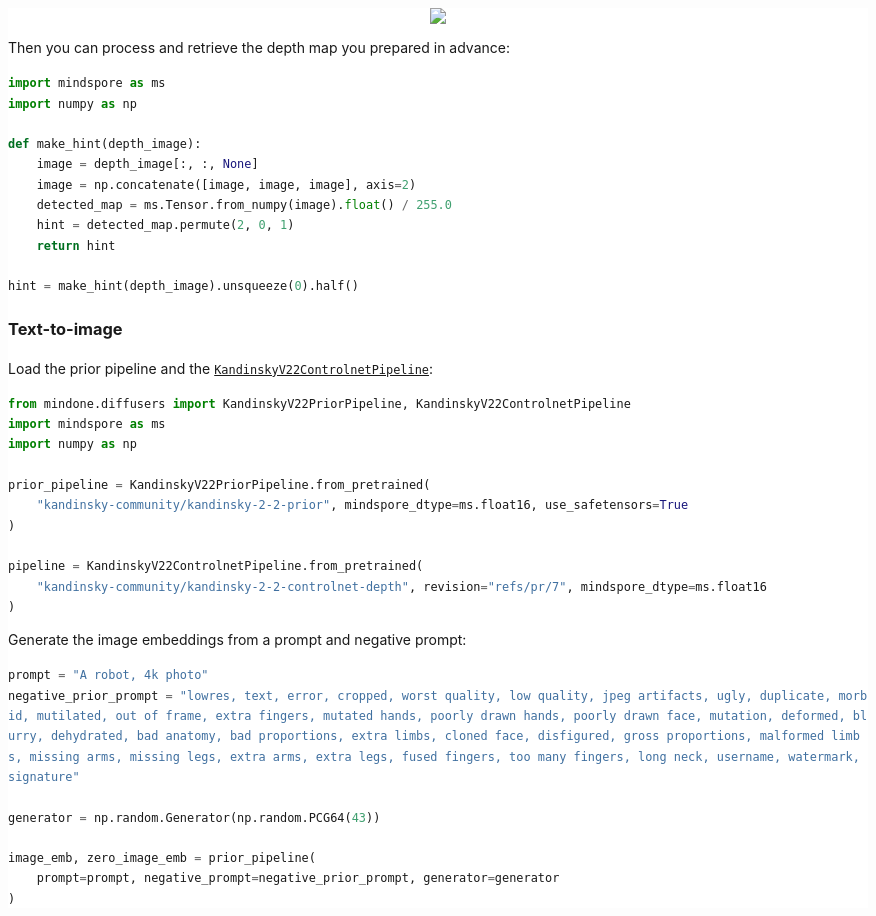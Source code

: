 <div style="display: flex; justify-content: center; align-items: flex-start; text-align: center; max-width: 98%; margin: 0 auto; gap: 1vw;">
    <img class="rounded-xl" src="https://huggingface.co/datasets/hf-internal-testing/diffusers-images/resolve/main/kandinskyv22/cat.png"/>
</div>

Then you can process and retrieve the depth map you prepared in advance:

```py
import mindspore as ms
import numpy as np

def make_hint(depth_image):
    image = depth_image[:, :, None]
    image = np.concatenate([image, image, image], axis=2)
    detected_map = ms.Tensor.from_numpy(image).float() / 255.0
    hint = detected_map.permute(2, 0, 1)
    return hint

hint = make_hint(depth_image).unsqueeze(0).half()
```

### Text-to-image

Load the prior pipeline and the [`KandinskyV22ControlnetPipeline`](https://mindspore-lab.github.io/mindone/latest/diffusers/api/pipelines/kandinsky_v22/#mindone.diffusers.KandinskyV22ControlnetPipeline):

```py
from mindone.diffusers import KandinskyV22PriorPipeline, KandinskyV22ControlnetPipeline
import mindspore as ms
import numpy as np

prior_pipeline = KandinskyV22PriorPipeline.from_pretrained(
    "kandinsky-community/kandinsky-2-2-prior", mindspore_dtype=ms.float16, use_safetensors=True
)

pipeline = KandinskyV22ControlnetPipeline.from_pretrained(
    "kandinsky-community/kandinsky-2-2-controlnet-depth", revision="refs/pr/7", mindspore_dtype=ms.float16
)
```

Generate the image embeddings from a prompt and negative prompt:

```py
prompt = "A robot, 4k photo"
negative_prior_prompt = "lowres, text, error, cropped, worst quality, low quality, jpeg artifacts, ugly, duplicate, morbid, mutilated, out of frame, extra fingers, mutated hands, poorly drawn hands, poorly drawn face, mutation, deformed, blurry, dehydrated, bad anatomy, bad proportions, extra limbs, cloned face, disfigured, gross proportions, malformed limbs, missing arms, missing legs, extra arms, extra legs, fused fingers, too many fingers, long neck, username, watermark, signature"

generator = np.random.Generator(np.random.PCG64(43))

image_emb, zero_image_emb = prior_pipeline(
    prompt=prompt, negative_prompt=negative_prior_prompt, generator=generator
)
```
